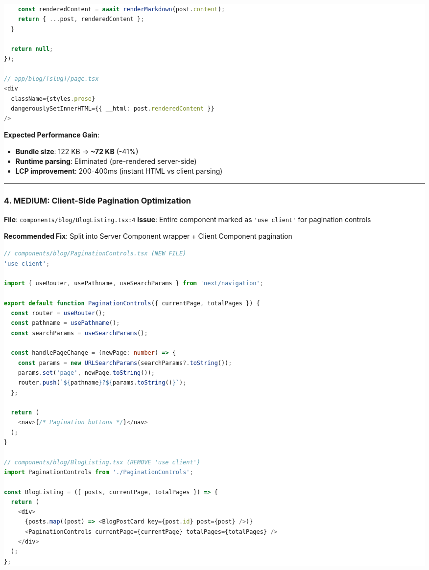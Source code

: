 ```typescript
    const renderedContent = await renderMarkdown(post.content);
    return { ...post, renderedContent };
  }

  return null;
});

// app/blog/[slug]/page.tsx
<div
  className={styles.prose}
  dangerouslySetInnerHTML={{ __html: post.renderedContent }}
/>
```

**Expected Performance Gain**:
- **Bundle size**: 122 KB → **~72 KB** (-41%)
- **Runtime parsing**: Eliminated (pre-rendered server-side)
- **LCP improvement**: 200-400ms (instant HTML vs client parsing)

---

### 4. MEDIUM: Client-Side Pagination Optimization

**File**: `components/blog/BlogListing.tsx:4`
**Issue**: Entire component marked as `'use client'` for pagination controls

**Recommended Fix**: Split into Server Component wrapper + Client Component pagination

```typescript
// components/blog/PaginationControls.tsx (NEW FILE)
'use client';

import { useRouter, usePathname, useSearchParams } from 'next/navigation';

export default function PaginationControls({ currentPage, totalPages }) {
  const router = useRouter();
  const pathname = usePathname();
  const searchParams = useSearchParams();

  const handlePageChange = (newPage: number) => {
    const params = new URLSearchParams(searchParams?.toString());
    params.set('page', newPage.toString());
    router.push(`${pathname}?${params.toString()}`);
  };

  return (
    <nav>{/* Pagination buttons */}</nav>
  );
}

// components/blog/BlogListing.tsx (REMOVE 'use client')
import PaginationControls from './PaginationControls';

const BlogListing = ({ posts, currentPage, totalPages }) => {
  return (
    <div>
      {posts.map((post) => <BlogPostCard key={post.id} post={post} />)}
      <PaginationControls currentPage={currentPage} totalPages={totalPages} />
    </div>
  );
};
```
